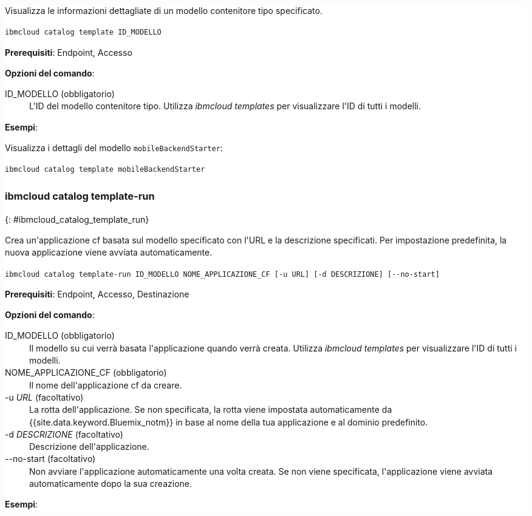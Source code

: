Visualizza le informazioni dettagliate di un modello contenitore tipo specificato.

```
ibmcloud catalog template ID_MODELLO
```

<strong>Prerequisiti</strong>:  Endpoint, Accesso

<strong>Opzioni del comando</strong>:
   <dl>
   <dt>ID_MODELLO (obbligatorio)</dt>
   <dd>L'ID del modello contenitore tipo. Utilizza <i>ibmcloud templates</i> per visualizzare l'ID di tutti i modelli.</dd>
   </dl>


<strong>Esempi</strong>:

Visualizza i dettagli del modello `mobileBackendStarter`:

```
ibmcloud catalog template mobileBackendStarter
```

### ibmcloud catalog template-run
{: #ibmcloud_catalog_template_run}

Crea un'applicazione cf basata sul modello specificato con l'URL e la descrizione specificati. Per impostazione predefinita, la nuova applicazione viene avviata automaticamente.

```
ibmcloud catalog template-run ID_MODELLO NOME_APPLICAZIONE_CF [-u URL] [-d DESCRIZIONE] [--no-start]
```

<strong>Prerequisiti</strong>:  Endpoint, Accesso, Destinazione

<strong>Opzioni del comando</strong>:
   <dl>
   <dt>ID_MODELLO (obbligatorio)</dt>
   <dd>Il modello su cui verrà basata l'applicazione quando verrà creata. Utilizza <i>ibmcloud templates</i> per visualizzare l'ID di tutti i modelli.</dd>
   <dt>NOME_APPLICAZIONE_CF (obbligatorio)</dt>
   <dd>Il nome dell'applicazione cf da creare.</dd>
   <dt>-u <i>URL</i> (facoltativo)</dt>
   <dd>La rotta dell'applicazione. Se non specificata, la rotta viene impostata automaticamente da {{site.data.keyword.Bluemix_notm}} in base al nome della tua applicazione e al dominio predefinito.</dd>
   <dt>-d <i>DESCRIZIONE</i> (facoltativo)</dt>
   <dd>Descrizione dell'applicazione.</dd>
   <dt>--no-start (facoltativo)</dt>
   <dd>Non avviare l'applicazione automaticamente una volta creata. Se non viene specificata, l'applicazione viene avviata automaticamente dopo la sua creazione.</dd>
   </dl>


<strong>Esempi</strong>:
